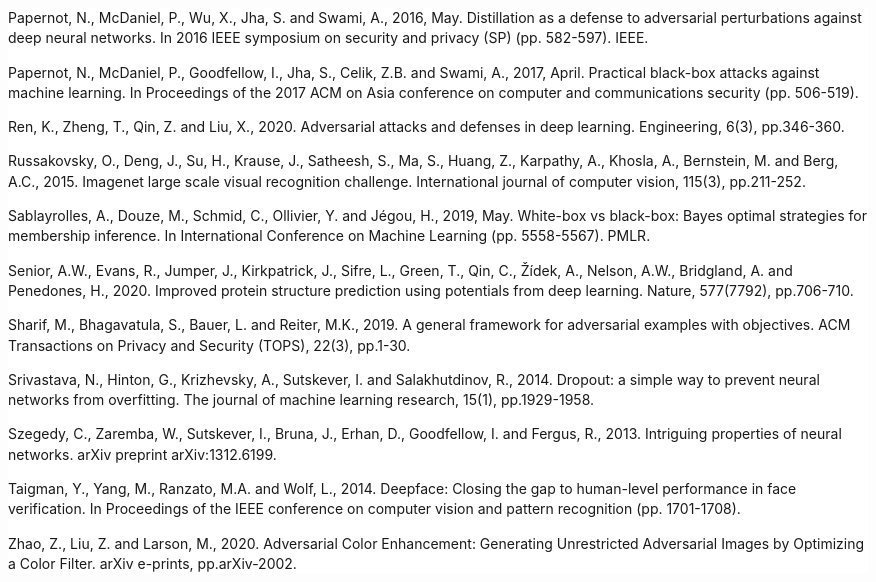 Papernot, N., McDaniel, P., Wu, X., Jha, S. and Swami, A., 2016, May. Distillation as a defense to adversarial perturbations against deep neural networks. In 2016 IEEE symposium on security and privacy (SP) (pp. 582-597). IEEE.

Papernot, N., McDaniel, P., Goodfellow, I., Jha, S., Celik, Z.B. and Swami, A., 2017, April. Practical black-box attacks against machine learning. In Proceedings of the 2017 ACM on Asia conference on computer and communications security (pp. 506-519).

Ren, K., Zheng, T., Qin, Z. and Liu, X., 2020. Adversarial attacks and defenses in deep learning. Engineering, 6(3), pp.346-360.

Russakovsky, O., Deng, J., Su, H., Krause, J., Satheesh, S., Ma, S., Huang, Z., Karpathy, A., Khosla, A., Bernstein, M. and Berg, A.C., 2015. Imagenet large scale visual recognition challenge. International journal of computer vision, 115(3), pp.211-252.

Sablayrolles, A., Douze, M., Schmid, C., Ollivier, Y. and Jégou, H., 2019, May. White-box vs black-box: Bayes optimal strategies for membership inference. In International Conference on Machine Learning (pp. 5558-5567). PMLR.

Senior, A.W., Evans, R., Jumper, J., Kirkpatrick, J., Sifre, L., Green, T., Qin, C., Žídek, A., Nelson, A.W., Bridgland, A. and Penedones, H., 2020. Improved protein structure prediction using potentials from deep learning. Nature, 577(7792), pp.706-710.

Sharif, M., Bhagavatula, S., Bauer, L. and Reiter, M.K., 2019. A general framework for adversarial examples with objectives. ACM Transactions on Privacy and Security (TOPS), 22(3), pp.1-30.

Srivastava, N., Hinton, G., Krizhevsky, A., Sutskever, I. and Salakhutdinov, R., 2014. Dropout: a simple way to prevent neural networks from overfitting. The journal of machine learning research, 15(1), pp.1929-1958.

Szegedy, C., Zaremba, W., Sutskever, I., Bruna, J., Erhan, D., Goodfellow, I. and Fergus, R., 2013. Intriguing properties of neural networks. arXiv preprint arXiv:1312.6199.

Taigman, Y., Yang, M., Ranzato, M.A. and Wolf, L., 2014. Deepface: Closing the gap to human-level performance in face verification. In Proceedings of the IEEE conference on computer vision and pattern recognition (pp. 1701-1708).

Zhao, Z., Liu, Z. and Larson, M., 2020. Adversarial Color Enhancement: Generating Unrestricted Adversarial Images by Optimizing a Color Filter. arXiv e-prints, pp.arXiv-2002.

